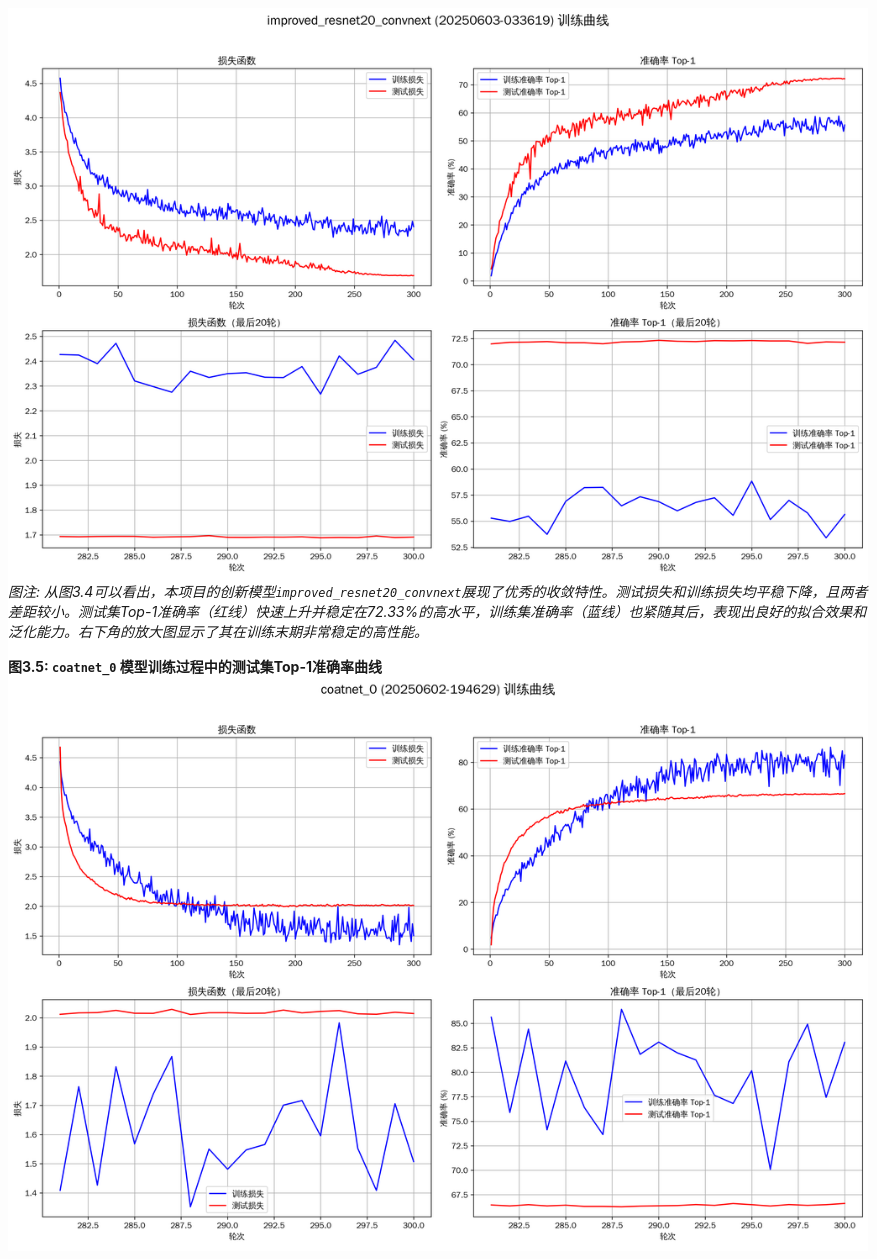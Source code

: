 ![improved_resnet20_convnext训练曲线](../logs/improved_resnet20_convnext/20250603-033619/training_curves.png)
*图注: 从图3.4可以看出，本项目的创新模型`improved_resnet20_convnext`展现了优秀的收敛特性。测试损失和训练损失均平稳下降，且两者差距较小。测试集Top-1准确率（红线）快速上升并稳定在72.33%的高水平，训练集准确率（蓝线）也紧随其后，表现出良好的拟合效果和泛化能力。右下角的放大图显示了其在训练末期非常稳定的高性能。*

**图3.5: `coatnet_0` 模型训练过程中的测试集Top-1准确率曲线**
![coatnet_0训练曲线](../logs/coatnet_0/20250602-194629/training_curves.png)